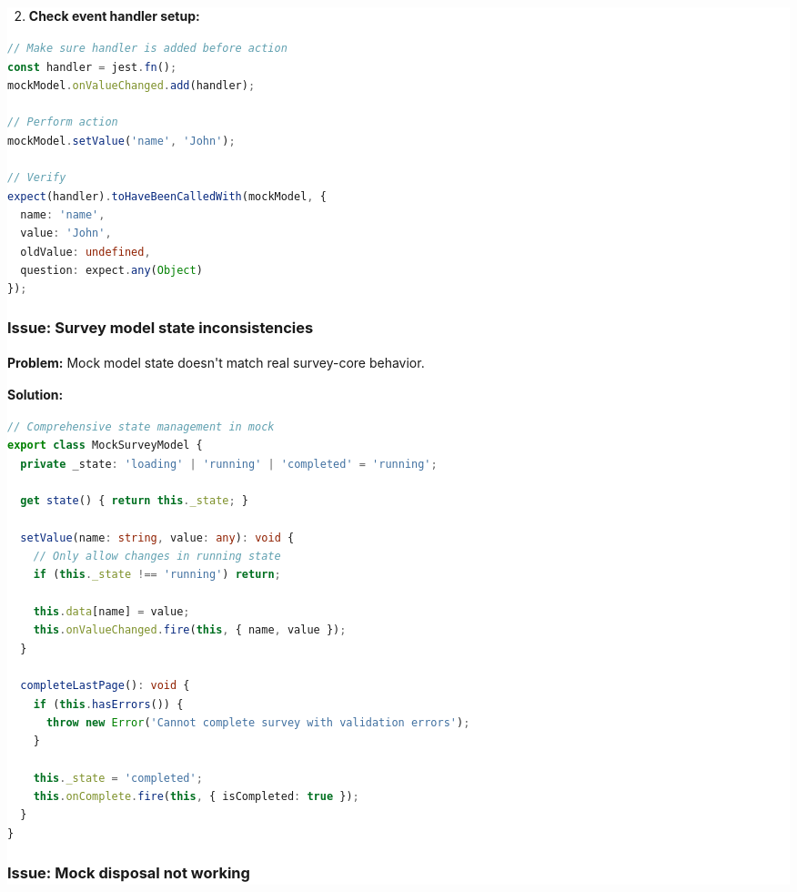 ```typescript
```

2. **Check event handler setup:**
```typescript
// Make sure handler is added before action
const handler = jest.fn();
mockModel.onValueChanged.add(handler);

// Perform action
mockModel.setValue('name', 'John');

// Verify
expect(handler).toHaveBeenCalledWith(mockModel, {
  name: 'name',
  value: 'John',
  oldValue: undefined,
  question: expect.any(Object)
});
```

### Issue: Survey model state inconsistencies

**Problem:** Mock model state doesn't match real survey-core behavior.

**Solution:**
```typescript
// Comprehensive state management in mock
export class MockSurveyModel {
  private _state: 'loading' | 'running' | 'completed' = 'running';
  
  get state() { return this._state; }
  
  setValue(name: string, value: any): void {
    // Only allow changes in running state
    if (this._state !== 'running') return;
    
    this.data[name] = value;
    this.onValueChanged.fire(this, { name, value });
  }
  
  completeLastPage(): void {
    if (this.hasErrors()) {
      throw new Error('Cannot complete survey with validation errors');
    }
    
    this._state = 'completed';
    this.onComplete.fire(this, { isCompleted: true });
  }
}
```

### Issue: Mock disposal not working
